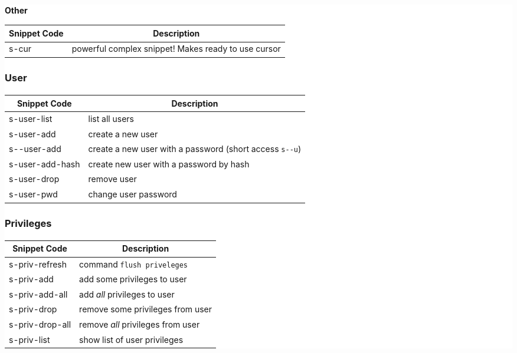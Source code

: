 
**Other**

| Snippet Code     | Description    |
| -----------------|----------------|
| s-cur | powerful complex snippet! Makes ready to use cursor |










### User

| Snippet Code     | Description    |
| -----------------|----------------|
| s-user-list | list all users |
| s-user-add | create a new user |
| s--user-add | create a new user with a password (short access `s--u`)|
| s-user-add-hash | create new user with a password by hash |
| s-user-drop | remove user |
| s-user-pwd | change user password |










### Privileges

| Snippet Code     | Description    |
| -----------------|----------------|
| s-priv-refresh | command `flush priveleges`|
| s-priv-add | add some privileges to user |
| s-priv-add-all | add _all_ privileges to user |
| s-priv-drop | remove some privileges from user |
| s-priv-drop-all | remove _all_ privileges from user |
| s-priv-list | show list of user privileges |









